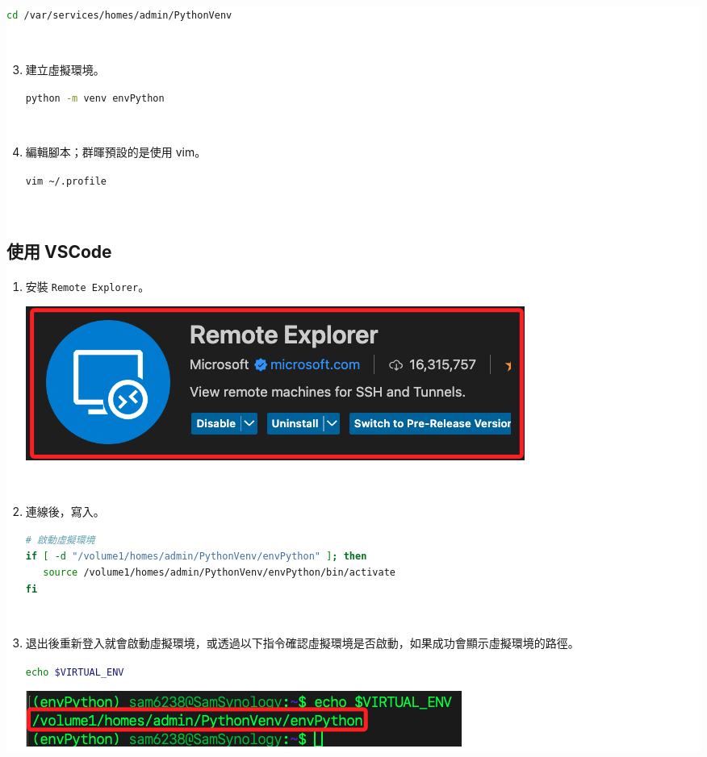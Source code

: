    ```bash
   cd /var/services/homes/admin/PythonVenv
   ```

<br>

3. 建立虛擬環境。

   ```bash
   python -m venv envPython
   ```

<br>

4. 編輯腳本；群暉預設的是使用 vim。 

   ```bash
   vim ~/.profile
   ```

<br>

## 使用 VSCode

1. 安裝 `Remote Explorer`。

   ![](images/img_04.png)

<br>

2. 連線後，寫入。

   ```bash
   # 啟動虛擬環境
   if [ -d "/volume1/homes/admin/PythonVenv/envPython" ]; then
      source /volume1/homes/admin/PythonVenv/envPython/bin/activate
   fi
   ```

<br>

3. 退出後重新登入就會啟動虛擬環境，或透過以下指令確認虛擬環境是否啟動，如果成功會顯示虛擬環境的路徑。

   ```bash
   echo $VIRTUAL_ENV
   ```

   ![](images/img_05.png)
